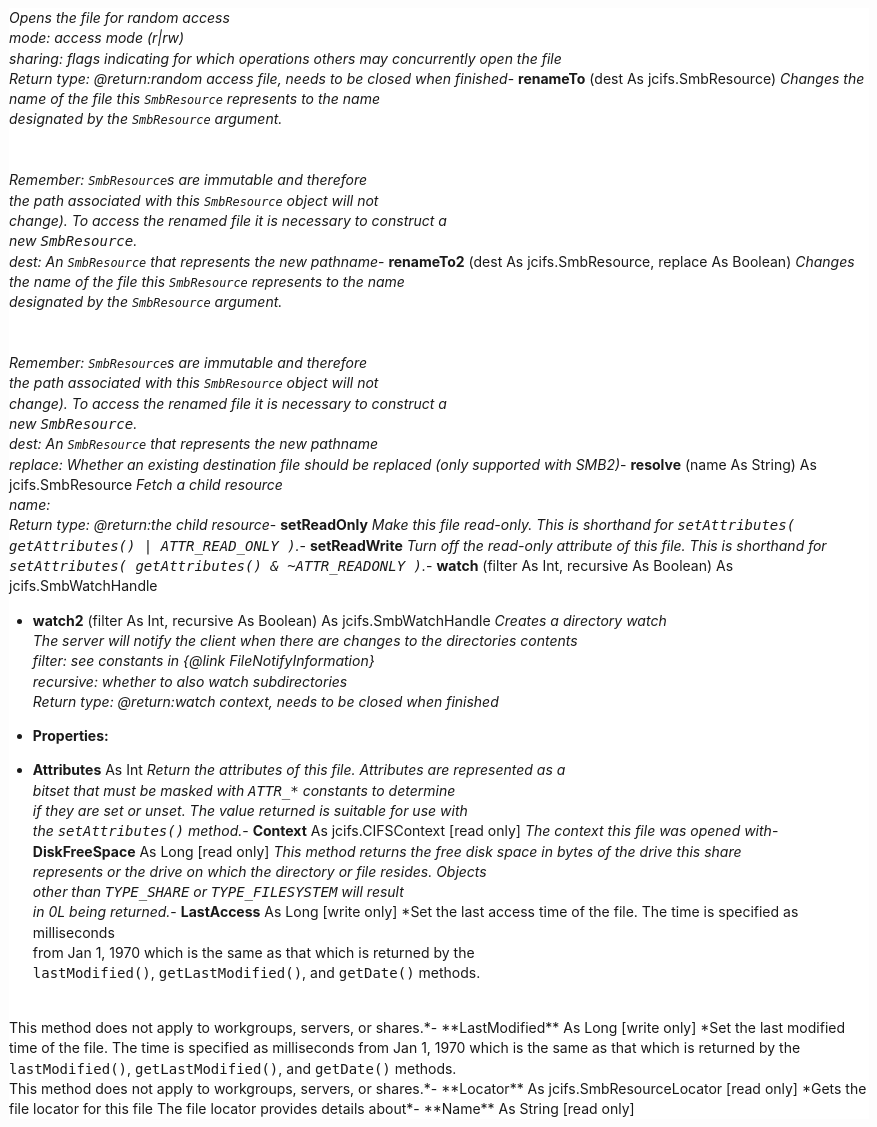 *Opens the file for random access  
mode: access mode (r|rw)  
sharing: flags indicating for which operations others may concurrently open the file  
 Return type: @return:random access file, needs to be closed when finished*- **renameTo** (dest As jcifs.SmbResource)
*Changes the name of the file this <code>SmbResource</code> represents to the name  
designated by the <code>SmbResource</code> argument.  
<br>  
<i>Remember: <code>SmbResource</code>s are immutable and therefore  
the path associated with this <code>SmbResource</code> object will not  
change). To access the renamed file it is necessary to construct a  
new <tt>SmbResource</tt></i>.  
 dest: An <code>SmbResource</code> that represents the new pathname*- **renameTo2** (dest As jcifs.SmbResource, replace As Boolean)
*Changes the name of the file this <code>SmbResource</code> represents to the name  
designated by the <code>SmbResource</code> argument.  
<br>  
<i>Remember: <code>SmbResource</code>s are immutable and therefore  
the path associated with this <code>SmbResource</code> object will not  
change). To access the renamed file it is necessary to construct a  
new <tt>SmbResource</tt></i>.  
dest: An <code>SmbResource</code> that represents the new pathname  
 replace: Whether an existing destination file should be replaced (only supported with SMB2)*- **resolve** (name As String) As jcifs.SmbResource
*Fetch a child resource  
name:  
 Return type: @return:the child resource*- **setReadOnly**
*Make this file read-only. This is shorthand for <tt>setAttributes(  
 getAttributes() | ATTR\_READ\_ONLY )</tt>.*- **setReadWrite**
*Turn off the read-only attribute of this file. This is shorthand for  
 <tt>setAttributes( getAttributes() &amp; ~ATTR\_READONLY )</tt>.*- **watch** (filter As Int, recursive As Boolean) As jcifs.SmbWatchHandle
- **watch2** (filter As Int, recursive As Boolean) As jcifs.SmbWatchHandle
*Creates a directory watch  
The server will notify the client when there are changes to the directories contents  
filter: see constants in {@link FileNotifyInformation}  
recursive: whether to also watch subdirectories  
 Return type: @return:watch context, needs to be closed when finished*
- **Properties:**

- **Attributes** As Int
*Return the attributes of this file. Attributes are represented as a  
bitset that must be masked with <tt>ATTR\_\*</tt> constants to determine  
if they are set or unset. The value returned is suitable for use with  
 the <tt>setAttributes()</tt> method.*- **Context** As jcifs.CIFSContext [read only]
*The context this file was opened with*- **DiskFreeSpace** As Long [read only]
*This method returns the free disk space in bytes of the drive this share  
represents or the drive on which the directory or file resides. Objects  
other than <tt>TYPE\_SHARE</tt> or <tt>TYPE\_FILESYSTEM</tt> will result  
 in 0L being returned.*- **LastAccess** As Long [write only]
*Set the last access time of the file. The time is specified as milliseconds  
from Jan 1, 1970 which is the same as that which is returned by the  
<tt>lastModified()</tt>, <tt>getLastModified()</tt>, and <tt>getDate()</tt> methods.  
<br>  
 This method does not apply to workgroups, servers, or shares.*- **LastModified** As Long [write only]
*Set the last modified time of the file. The time is specified as milliseconds  
from Jan 1, 1970 which is the same as that which is returned by the  
<tt>lastModified()</tt>, <tt>getLastModified()</tt>, and <tt>getDate()</tt> methods.  
<br>  
 This method does not apply to workgroups, servers, or shares.*- **Locator** As jcifs.SmbResourceLocator [read only]
*Gets the file locator for this file  
 The file locator provides details about*- **Name** As String [read only]